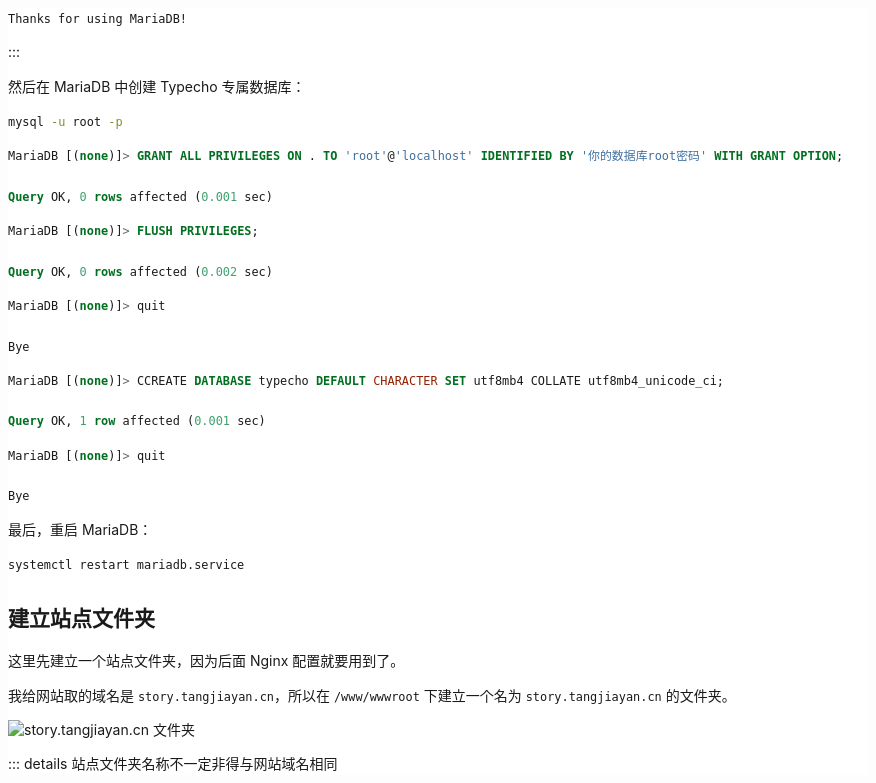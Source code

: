 ```
Thanks for using MariaDB!
```

:::

然后在 MariaDB 中创建 Typecho 专属数据库：

```bash
mysql -u root -p
```

```sql
MariaDB [(none)]> GRANT ALL PRIVILEGES ON . TO 'root'@'localhost' IDENTIFIED BY '你的数据库root密码' WITH GRANT OPTION;

Query OK, 0 rows affected (0.001 sec)
```

```sql
MariaDB [(none)]> FLUSH PRIVILEGES;

Query OK, 0 rows affected (0.002 sec)
```

```sql
MariaDB [(none)]> quit

Bye
```

```sql
MariaDB [(none)]> CCREATE DATABASE typecho DEFAULT CHARACTER SET utf8mb4 COLLATE utf8mb4_unicode_ci;

Query OK, 1 row affected (0.001 sec)
```

```sql
MariaDB [(none)]> quit

Bye
```

最后，重启 MariaDB：

```bash
systemctl restart mariadb.service
```

## 建立站点文件夹

这里先建立一个站点文件夹，因为后面 Nginx 配置就要用到了。

我给网站取的域名是 `story.tangjiayan.cn`，所以在 `/www/wwwroot` 下建立一个名为 `story.tangjiayan.cn` 的文件夹。

![story.tangjiayan.cn 文件夹](https://cdn.tangjiayan.com/notes/web-build/typecho/debian10-typecho/site-folder.png)

::: details 站点文件夹名称不一定非得与网站域名相同
